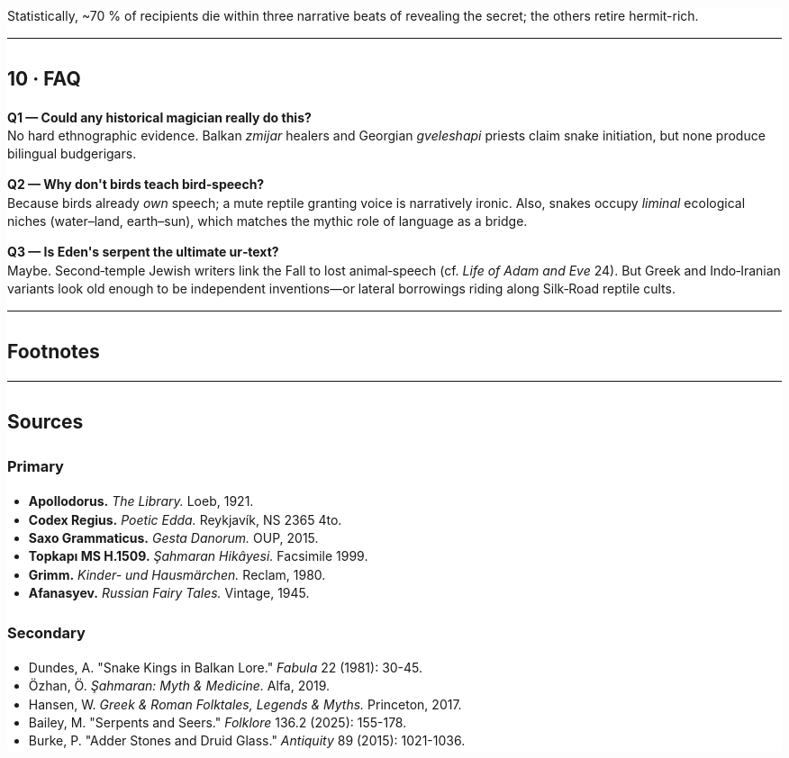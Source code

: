 Statistically, ~70 % of recipients die within three narrative beats of revealing the secret; the others retire hermit-rich.

---

## 10 · FAQ

**Q1 — Could any historical magician really do this?**  
No hard ethnographic evidence. Balkan *zmijar* healers and Georgian *gveleshapi* priests claim snake initiation, but none produce bilingual budgerigars.

**Q2 — Why don't birds teach bird‑speech?**  
Because birds already *own* speech; a mute reptile granting voice is narratively ironic. Also, snakes occupy *liminal* ecological niches (water–land, earth–sun), which matches the mythic role of language as a bridge.

**Q3 — Is Eden's serpent the ultimate ur‑text?**  
Maybe. Second‑temple Jewish writers link the Fall to lost animal‑speech (cf. *Life of Adam and Eve* 24). But Greek and Indo‑Iranian variants look old enough to be independent inventions—or lateral borrowings riding along Silk‑Road reptile cults.

---

## Footnotes

[^1]: Pseudo-Apollodorus, *Bibliotheca* 1.9.11 (c. 2 nd CE); Pausanias 2.18.4; Pindar fr. 51 b *Snell-Maehler*. 
[^2]: Homer, *Iliad* 24.699-705; Aelian, *Varia Historia* 5.17; Lycophron, *Alexandra* 208-222. 
[^3]: *Homeric Hymn* 16; Soranos, *Gynaecia* I.2; Dioscorides, *De Materia Medica* Proem. 
[^4]: Anonymous, *Şahmaran Hikâyesi* MS H.1509; Evliya Çelebi, *Seyahatnâme* VIII (1660). 
[^5]: *Vǫlsunga Saga* chs. 18-20; *Fáfnismál* 11-17 (*Poetic Edda*). 
[^6]: Grimm, *KHM* 17 "Die Weiße Schlange" (1812 ed.); cf. Basile, *Pentamerone* IV.9. 
[^7]: Saxo Grammaticus, *Gesta Danorum* V.8-10 (Friis-Jensen & Fisher tr.). 
[^8]: Karadžić, *Srpske Narodne Pripovijetke* No. 41; Bošković-Stulli 1964. 
[^9]: Afanasyev, *Narodnye Russkie Skazki* No. 30; Bogdanov 1894, ch. 12. 
[^10]: Pliny, *Natural History* 37.54; Giraldus Cambrensis, *Topographia Hibernica* I.18. 
[^11]: A. W. Moore, *Folk-Lore of the Isle of Man* (1903) pp. 84-86. 
[^12]: Genesis 3; *Life of Adam and Eve* 24; Syriac *Commentary on the Psalms* (Pseudo-Athanasios) ad 58:4. 
[^13]: *Bhāgavata Purāṇa* 10.16; R. C. Temple, *Legends of the Panjâb* II.214-219 (1908).

---

## Sources

### Primary

* **Apollodorus.** *The Library.* Loeb, 1921. 
* **Codex Regius.** *Poetic Edda.* Reykjavík, NS 2365 4to. 
* **Saxo Grammaticus.** *Gesta Danorum.* OUP, 2015. 
* **Topkapı MS H.1509.** *Şahmaran Hikâyesi.* Facsimile 1999. 
* **Grimm.** *Kinder- und Hausmärchen.* Reclam, 1980. 
* **Afanasyev.** *Russian Fairy Tales.* Vintage, 1945. 

### Secondary

* Dundes, A. "Snake Kings in Balkan Lore." *Fabula* 22 (1981): 30-45. 
* Özhan, Ö. *Şahmaran: Myth & Medicine.* Alfa, 2019. 
* Hansen, W. *Greek & Roman Folktales, Legends & Myths.* Princeton, 2017. 
* Bailey, M. "Serpents and Seers." *Folklore* 136.2 (2025): 155-178. 
* Burke, P. "Adder Stones and Druid Glass." *Antiquity* 89 (2015): 1021-1036. 